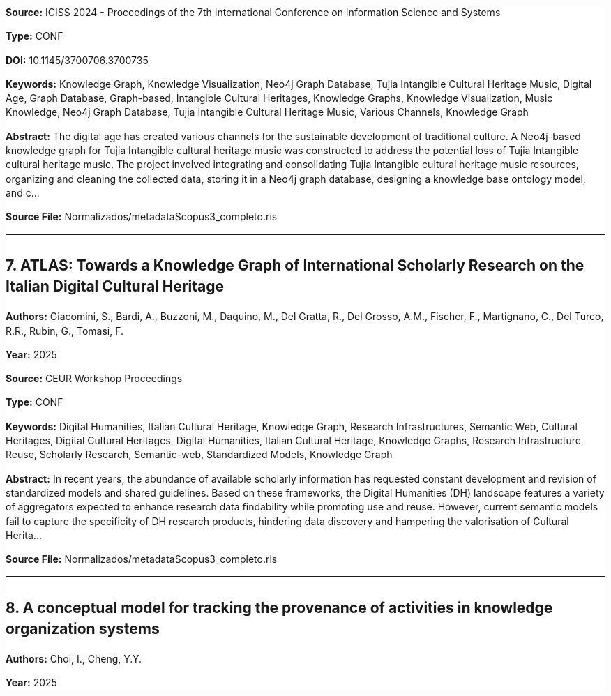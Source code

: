 **Source:** ICISS 2024 - Proceedings of the 7th International Conference on Information Science and Systems

**Type:** CONF

**DOI:** 10.1145/3700706.3700735

**Keywords:** Knowledge Graph, Knowledge Visualization, Neo4j Graph Database, Tujia Intangible Cultural Heritage Music, Digital Age, Graph Database, Graph-based, Intangible Cultural Heritages, Knowledge Graphs, Knowledge Visualization, Music Knowledge, Neo4j Graph Database, Tujia Intangible Cultural Heritage Music, Various Channels, Knowledge Graph

**Abstract:** The digital age has created various channels for the sustainable development of traditional culture. A Neo4j-based knowledge graph for Tujia Intangible cultural heritage music was constructed to address the potential loss of Tujia Intangible cultural heritage music. The project involved integrating and consolidating Tujia Intangible cultural heritage music resources, organizing and cleaning the collected data, storing it in a Neo4j graph database, designing a knowledge base ontology model, and c...

**Source File:** Normalizados/metadataScopus3_completo.ris

---

## 7. ATLAS: Towards a Knowledge Graph of International Scholarly Research on the Italian Digital Cultural Heritage

**Authors:** Giacomini, S., Bardi, A., Buzzoni, M., Daquino, M., Del Gratta, R., Del Grosso, A.M., Fischer, F., Martignano, C., Del Turco, R.R., Rubin, G., Tomasi, F.

**Year:** 2025

**Source:** CEUR Workshop Proceedings

**Type:** CONF

**Keywords:** Digital Humanities, Italian Cultural Heritage, Knowledge Graph, Research Infrastructures, Semantic Web, Cultural Heritages, Digital Cultural Heritages, Digital Humanities, Italian Cultural Heritage, Knowledge Graphs, Research Infrastructure, Reuse, Scholarly Research, Semantic-web, Standardized Models, Knowledge Graph

**Abstract:** In recent years, the abundance of available scholarly information has requested constant development and revision of standardized models and shared guidelines. Based on these frameworks, the Digital Humanities (DH) landscape features a variety of aggregators expected to enhance research data findability while promoting use and reuse. However, current semantic models fail to capture the specificity of DH research products, hindering data discovery and hampering the valorisation of Cultural Herita...

**Source File:** Normalizados/metadataScopus3_completo.ris

---

## 8. A conceptual model for tracking the provenance of activities in knowledge organization systems

**Authors:** Choi, I., Cheng, Y.Y.

**Year:** 2025
